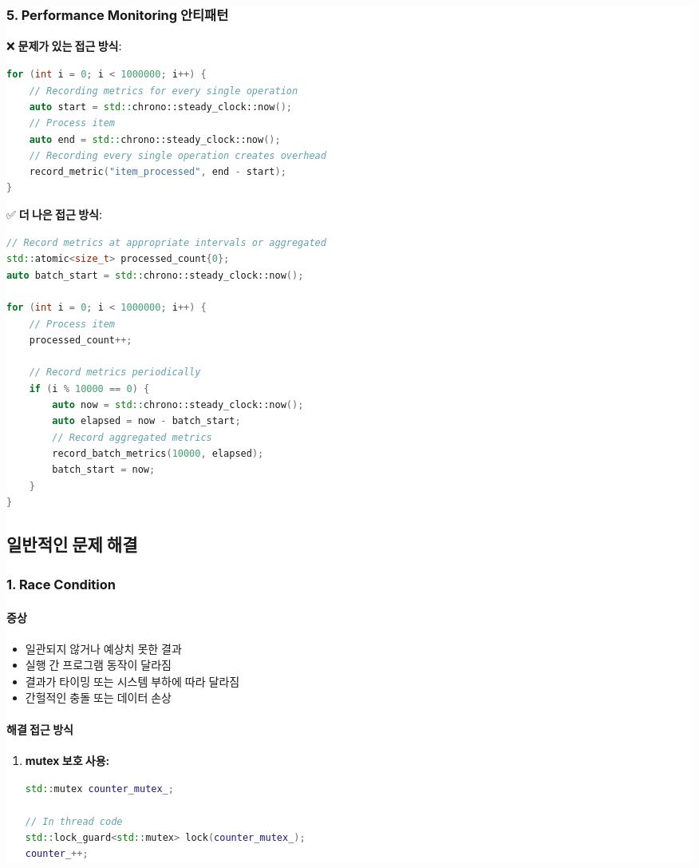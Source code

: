 ### 5. Performance Monitoring 안티패턴

❌ **문제가 있는 접근 방식**:
```cpp
for (int i = 0; i < 1000000; i++) {
    // Recording metrics for every single operation
    auto start = std::chrono::steady_clock::now();
    // Process item
    auto end = std::chrono::steady_clock::now();
    // Recording every single operation creates overhead
    record_metric("item_processed", end - start);
}
```

✅ **더 나은 접근 방식**:
```cpp
// Record metrics at appropriate intervals or aggregated
std::atomic<size_t> processed_count{0};
auto batch_start = std::chrono::steady_clock::now();

for (int i = 0; i < 1000000; i++) {
    // Process item
    processed_count++;

    // Record metrics periodically
    if (i % 10000 == 0) {
        auto now = std::chrono::steady_clock::now();
        auto elapsed = now - batch_start;
        // Record aggregated metrics
        record_batch_metrics(10000, elapsed);
        batch_start = now;
    }
}
```

## 일반적인 문제 해결

### 1. Race Condition

#### 증상
- 일관되지 않거나 예상치 못한 결과
- 실행 간 프로그램 동작이 달라짐
- 결과가 타이밍 또는 시스템 부하에 따라 달라짐
- 간헐적인 충돌 또는 데이터 손상

#### 해결 접근 방식
1. **mutex 보호 사용:**
   ```cpp
   std::mutex counter_mutex_;

   // In thread code
   std::lock_guard<std::mutex> lock(counter_mutex_);
   counter_++;
   ```
